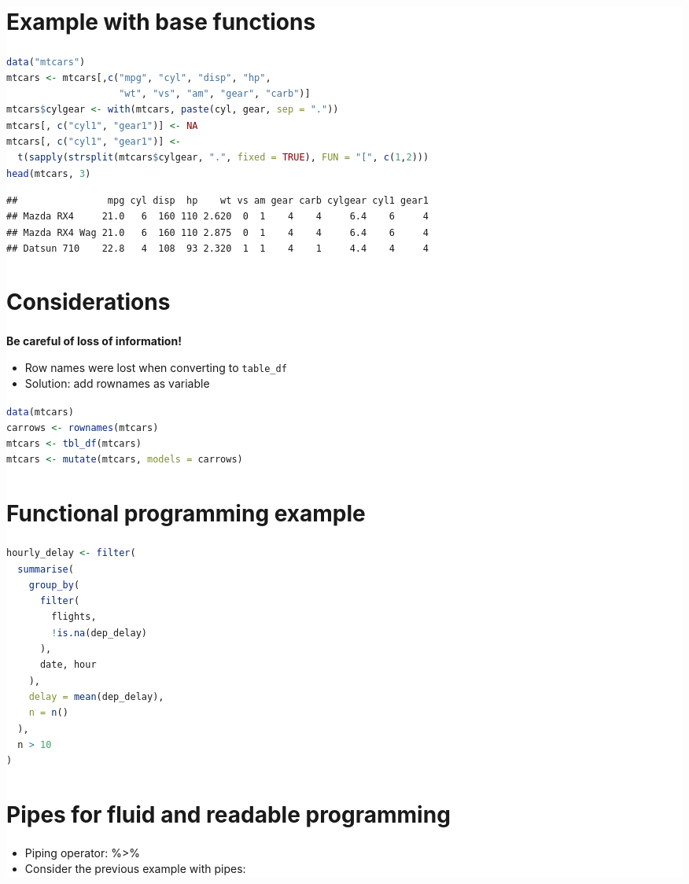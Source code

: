 Example with base functions
==============================================

```r
data("mtcars")
mtcars <- mtcars[,c("mpg", "cyl", "disp", "hp",
                    "wt", "vs", "am", "gear", "carb")]
mtcars$cylgear <- with(mtcars, paste(cyl, gear, sep = "."))
mtcars[, c("cyl1", "gear1")] <- NA
mtcars[, c("cyl1", "gear1")] <-
  t(sapply(strsplit(mtcars$cylgear, ".", fixed = TRUE), FUN = "[", c(1,2)))
head(mtcars, 3)
```

```
##                mpg cyl disp  hp    wt vs am gear carb cylgear cyl1 gear1
## Mazda RX4     21.0   6  160 110 2.620  0  1    4    4     6.4    6     4
## Mazda RX4 Wag 21.0   6  160 110 2.875  0  1    4    4     6.4    6     4
## Datsun 710    22.8   4  108  93 2.320  1  1    4    1     4.4    4     4
```

Considerations
==============================================
**Be careful of loss of information!**

* Row names were lost when converting to `table_df`
* Solution: add rownames as variable


```r
data(mtcars)
carrows <- rownames(mtcars)
mtcars <- tbl_df(mtcars)
mtcars <- mutate(mtcars, models = carrows)
```

Functional programming example
==============================================

```r
hourly_delay <- filter(
  summarise(
    group_by(
      filter(
        flights,
        !is.na(dep_delay)
      ),
      date, hour
    ), 
    delay = mean(dep_delay),
    n = n()
  ), 
  n > 10
)
```

Pipes for fluid and readable programming
==============================================
* Piping operator: %>%
* Consider the previous example with pipes:
